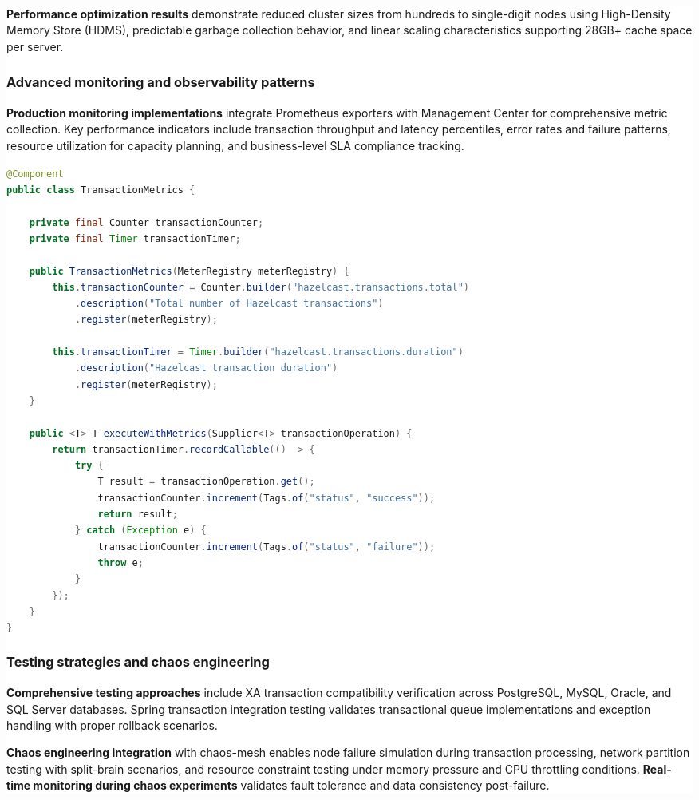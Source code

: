 **Performance optimization results** demonstrate reduced cluster sizes from hundreds to single-digit nodes using High-Density Memory Store (HDMS), predictable garbage collection behavior, and linear scaling characteristics supporting 28GB+ cache space per server.

### Advanced monitoring and observability patterns

**Production monitoring implementations** integrate Prometheus exporters with Management Center for comprehensive metric collection. Key performance indicators include transaction throughput and latency percentiles, error rates and failure patterns, resource utilization for capacity planning, and business-level SLA compliance tracking.

```java
@Component
public class TransactionMetrics {
    
    private final Counter transactionCounter;
    private final Timer transactionTimer;
    
    public TransactionMetrics(MeterRegistry meterRegistry) {
        this.transactionCounter = Counter.builder("hazelcast.transactions.total")
            .description("Total number of Hazelcast transactions")
            .register(meterRegistry);
            
        this.transactionTimer = Timer.builder("hazelcast.transactions.duration")
            .description("Hazelcast transaction duration")
            .register(meterRegistry);
    }
    
    public <T> T executeWithMetrics(Supplier<T> transactionOperation) {
        return transactionTimer.recordCallable(() -> {
            try {
                T result = transactionOperation.get();
                transactionCounter.increment(Tags.of("status", "success"));
                return result;
            } catch (Exception e) {
                transactionCounter.increment(Tags.of("status", "failure"));
                throw e;
            }
        });
    }
}
```

### Testing strategies and chaos engineering

**Comprehensive testing approaches** include XA transaction compatibility verification across PostgreSQL, MySQL, Oracle, and SQL Server databases. Spring transaction integration testing validates transactional queue implementations and exception handling with proper rollback scenarios.

**Chaos engineering integration** with chaos-mesh enables node failure simulation during transaction processing, network partition testing with split-brain scenarios, and resource constraint testing under memory pressure and CPU throttling conditions. **Real-time monitoring during chaos experiments** validates fault tolerance and data consistency post-failure.
